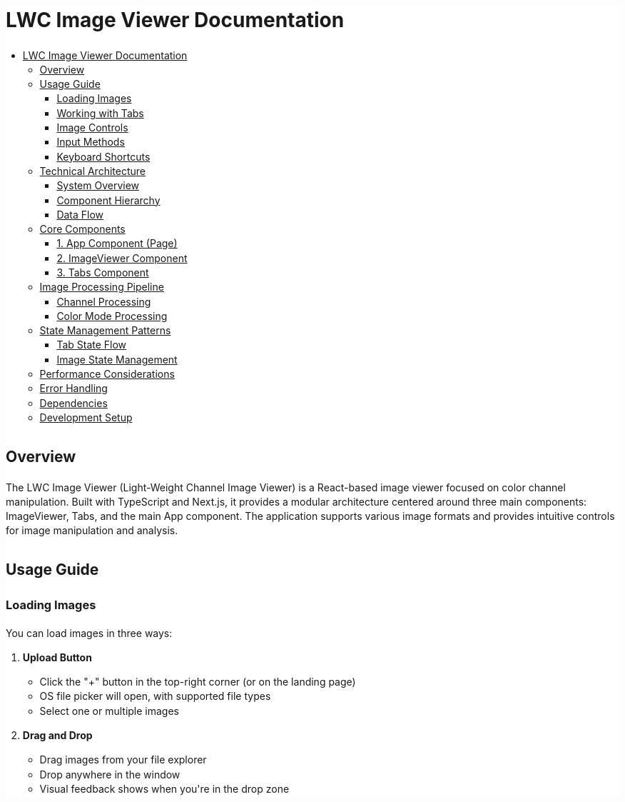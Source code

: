 # LWC Image Viewer Documentation

- [LWC Image Viewer Documentation](#lwc-image-viewer-documentation)
  - [Overview](#overview)
  - [Usage Guide](#usage-guide)
    - [Loading Images](#loading-images)
    - [Working with Tabs](#working-with-tabs)
    - [Image Controls](#image-controls)
    - [Input Methods](#input-methods)
    - [Keyboard Shortcuts](#keyboard-shortcuts)
  - [Technical Architecture](#technical-architecture)
    - [System Overview](#system-overview)
    - [Component Hierarchy](#component-hierarchy)
    - [Data Flow](#data-flow)
  - [Core Components](#core-components)
    - [1. App Component (Page)](#1-app-component-page)
    - [2. ImageViewer Component](#2-imageviewer-component)
    - [3. Tabs Component](#3-tabs-component)
  - [Image Processing Pipeline](#image-processing-pipeline)
    - [Channel Processing](#channel-processing)
    - [Color Mode Processing](#color-mode-processing)
  - [State Management Patterns](#state-management-patterns)
    - [Tab State Flow](#tab-state-flow)
    - [Image State Management](#image-state-management)
  - [Performance Considerations](#performance-considerations)
  - [Error Handling](#error-handling)
  - [Dependencies](#dependencies)
  - [Development Setup](#development-setup)

## Overview

The LWC Image Viewer (Light-Weight Channel Image Viewer) is a React-based image viewer focused on color channel manipulation. Built with TypeScript and Next.js, it provides a modular architecture centered around three main components: ImageViewer, Tabs, and the main App component. The application supports various image formats and provides intuitive controls for image manipulation and analysis.

## Usage Guide

### Loading Images

You can load images in three ways:

1. **Upload Button**

   - Click the "+" button in the top-right corner (or on the landing page)
   - OS file picker will open, with supported file types
   - Select one or multiple images

2. **Drag and Drop**

   - Drag images from your file explorer
   - Drop anywhere in the window
   - Visual feedback shows when you're in the drop zone
